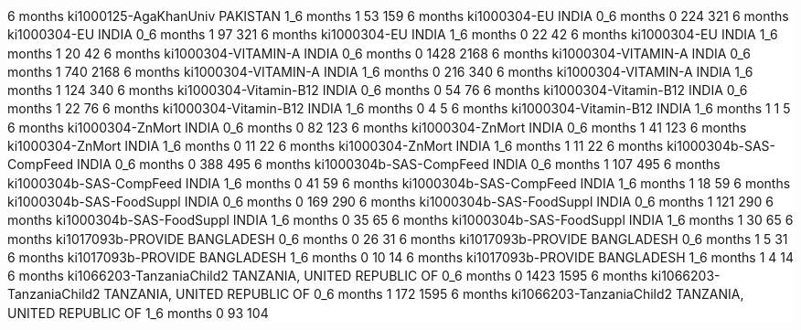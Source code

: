 6 months    ki1000125-AgaKhanUniv       PAKISTAN                       1_6 months           1       53     159
6 months    ki1000304-EU                INDIA                          0_6 months           0      224     321
6 months    ki1000304-EU                INDIA                          0_6 months           1       97     321
6 months    ki1000304-EU                INDIA                          1_6 months           0       22      42
6 months    ki1000304-EU                INDIA                          1_6 months           1       20      42
6 months    ki1000304-VITAMIN-A         INDIA                          0_6 months           0     1428    2168
6 months    ki1000304-VITAMIN-A         INDIA                          0_6 months           1      740    2168
6 months    ki1000304-VITAMIN-A         INDIA                          1_6 months           0      216     340
6 months    ki1000304-VITAMIN-A         INDIA                          1_6 months           1      124     340
6 months    ki1000304-Vitamin-B12       INDIA                          0_6 months           0       54      76
6 months    ki1000304-Vitamin-B12       INDIA                          0_6 months           1       22      76
6 months    ki1000304-Vitamin-B12       INDIA                          1_6 months           0        4       5
6 months    ki1000304-Vitamin-B12       INDIA                          1_6 months           1        1       5
6 months    ki1000304-ZnMort            INDIA                          0_6 months           0       82     123
6 months    ki1000304-ZnMort            INDIA                          0_6 months           1       41     123
6 months    ki1000304-ZnMort            INDIA                          1_6 months           0       11      22
6 months    ki1000304-ZnMort            INDIA                          1_6 months           1       11      22
6 months    ki1000304b-SAS-CompFeed     INDIA                          0_6 months           0      388     495
6 months    ki1000304b-SAS-CompFeed     INDIA                          0_6 months           1      107     495
6 months    ki1000304b-SAS-CompFeed     INDIA                          1_6 months           0       41      59
6 months    ki1000304b-SAS-CompFeed     INDIA                          1_6 months           1       18      59
6 months    ki1000304b-SAS-FoodSuppl    INDIA                          0_6 months           0      169     290
6 months    ki1000304b-SAS-FoodSuppl    INDIA                          0_6 months           1      121     290
6 months    ki1000304b-SAS-FoodSuppl    INDIA                          1_6 months           0       35      65
6 months    ki1000304b-SAS-FoodSuppl    INDIA                          1_6 months           1       30      65
6 months    ki1017093b-PROVIDE          BANGLADESH                     0_6 months           0       26      31
6 months    ki1017093b-PROVIDE          BANGLADESH                     0_6 months           1        5      31
6 months    ki1017093b-PROVIDE          BANGLADESH                     1_6 months           0       10      14
6 months    ki1017093b-PROVIDE          BANGLADESH                     1_6 months           1        4      14
6 months    ki1066203-TanzaniaChild2    TANZANIA, UNITED REPUBLIC OF   0_6 months           0     1423    1595
6 months    ki1066203-TanzaniaChild2    TANZANIA, UNITED REPUBLIC OF   0_6 months           1      172    1595
6 months    ki1066203-TanzaniaChild2    TANZANIA, UNITED REPUBLIC OF   1_6 months           0       93     104